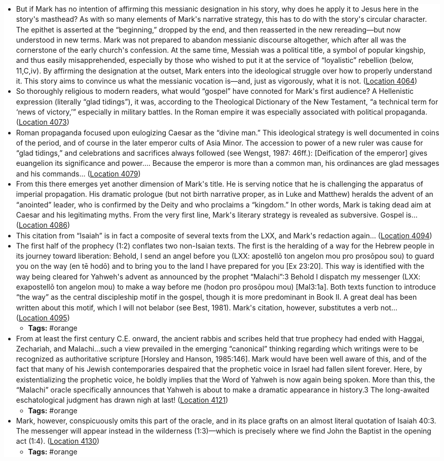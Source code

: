 - But if Mark has no intention of affirming this messianic designation in his story, why does he apply it to Jesus here in the story's masthead? As with so many elements of Mark's narrative strategy, this has to do with the story's circular character. The epithet is asserted at the “beginning,” dropped by the end, and then reasserted in the new rereading—but now understood in new terms. Mark was not prepared to abandon messianic discourse altogether, which after all was the cornerstone of the early church's confession. At the same time, Messiah was a political title, a symbol of popular kingship, and thus easily misapprehended, especially by those who wished to put it at the service of “loyalistic” rebellion (below, 11,C,iv). By affirming the designation at the outset, Mark enters into the ideological struggle over how to properly understand it. This story aims to convince us what the messianic vocation is—and, just as vigorously, what it is not. ([Location 4064](https://readwise.io/to_kindle?action=open&asin=B07N92F9TR&location=4064))
- So thoroughly religious to modern readers, what would “gospel” have connoted for Mark's first audience? A Hellenistic expression (literally “glad tidings”), it was, according to the Theological Dictionary of the New Testament, “a technical term for ‘news of victory,’” especially in military battles. In the Roman empire it was especially associated with political propaganda. ([Location 4073](https://readwise.io/to_kindle?action=open&asin=B07N92F9TR&location=4073))
- Roman propaganda focused upon eulogizing Caesar as the “divine man.” This ideological strategy is well documented in coins of the period, and of course in the later emperor cults of Asia Minor. The accession to power of a new ruler was cause for “glad tidings,” and celebrations and sacrifices always followed (see Wengst, 1987: 46ff.): [Deification of the emperor] gives euangelion its significance and power…. Because the emperor is more than a common man, his ordinances are glad messages and his commands… ([Location 4079](https://readwise.io/to_kindle?action=open&asin=B07N92F9TR&location=4079))
- From this there emerges yet another dimension of Mark's title. He is serving notice that he is challenging the apparatus of imperial propagation. His dramatic prologue (but not birth narrative proper, as in Luke and Matthew) heralds the advent of an “anointed” leader, who is confirmed by the Deity and who proclaims a “kingdom.” In other words, Mark is taking dead aim at Caesar and his legitimating myths. From the very first line, Mark's literary strategy is revealed as subversive. Gospel is… ([Location 4086](https://readwise.io/to_kindle?action=open&asin=B07N92F9TR&location=4086))
- This citation from “Isaiah” is in fact a composite of several texts from the LXX, and Mark's redaction again… ([Location 4094](https://readwise.io/to_kindle?action=open&asin=B07N92F9TR&location=4094))
- The first half of the prophecy (1:2) conflates two non-Isaian texts. The first is the heralding of a way for the Hebrew people in its journey toward liberation: Behold, I send an angel before you (LXX: apostellō ton angelon mou pro prosōpou sou) to guard you on the way (en tē hodō) and to bring you to the land I have prepared for you [Ex 23:20]. This way is identified with the way being cleared for Yahweh's advent as announced by the prophet “Malachi”:3 Behold I dispatch my messenger (LXX: exapostellō ton angelon mou) to make a way before me (hodon pro prosōpou mou) [Mal3:1a]. Both texts function to introduce “the way” as the central discipleship motif in the gospel, though it is more predominant in Book II. A great deal has been written about this motif, which I will not belabor (see Best, 1981). Mark's citation, however, substitutes a verb not… ([Location 4095](https://readwise.io/to_kindle?action=open&asin=B07N92F9TR&location=4095))
    - **Tags:** #orange
- From at least the first century C.E. onward, the ancient rabbis and scribes held that true prophecy had ended with Haggai, Zechariah, and Malachi…such a view prevailed in the emerging “canonical” thinking regarding which writings were to be recognized as authoritative scripture [Horsley and Hanson, 1985:146]. Mark would have been well aware of this, and of the fact that many of his Jewish contemporaries despaired that the prophetic voice in Israel had fallen silent forever. Here, by existentializing the prophetic voice, he boldly implies that the Word of Yahweh is now again being spoken. More than this, the “Malachi” oracle specifically announces that Yahweh is about to make a dramatic appearance in history.3 The long-awaited eschatological judgment has drawn nigh at last! ([Location 4121](https://readwise.io/to_kindle?action=open&asin=B07N92F9TR&location=4121))
    - **Tags:** #orange
- Mark, however, conspicuously omits this part of the oracle, and in its place grafts on an almost literal quotation of Isaiah 40:3. The messenger will appear instead in the wilderness (1:3)—which is precisely where we find John the Baptist in the opening act (1:4). ([Location 4130](https://readwise.io/to_kindle?action=open&asin=B07N92F9TR&location=4130))
    - **Tags:** #orange